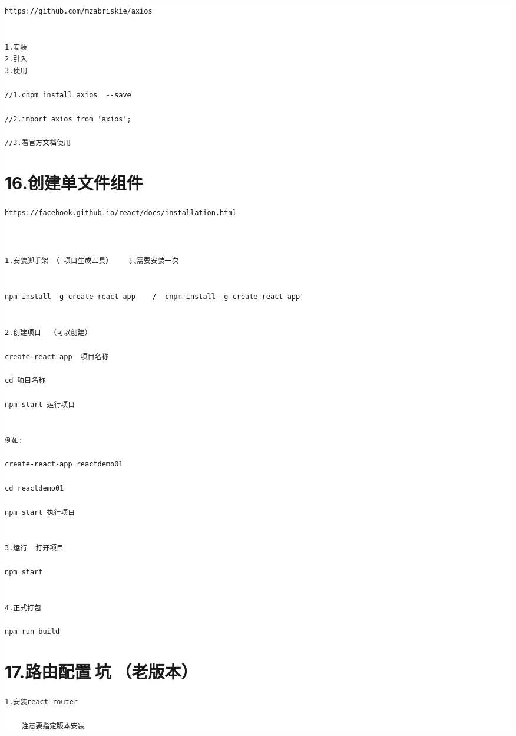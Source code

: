 	https://github.com/mzabriskie/axios


	1.安装
	2.引入   
	3.使用

	//1.cnpm install axios  --save

	//2.import axios from 'axios'; 

	//3.看官方文档使用



# 16.创建单文件组件

	https://facebook.github.io/react/docs/installation.html



	1.安装脚手架 （ 项目生成工具）    只需要安装一次


	npm install -g create-react-app    /  cnpm install -g create-react-app
	 

	2.创建项目  （可以创建）

	create-react-app  项目名称

	cd 项目名称

	npm start 运行项目


	例如:

	create-react-app reactdemo01

	cd reactdemo01  

	npm start 执行项目


	3.运行  打开项目

	npm start


	4.正式打包 

	npm run build






# 17.路由配置  坑 （老版本）



	1.安装react-router 

		注意要指定版本安装
